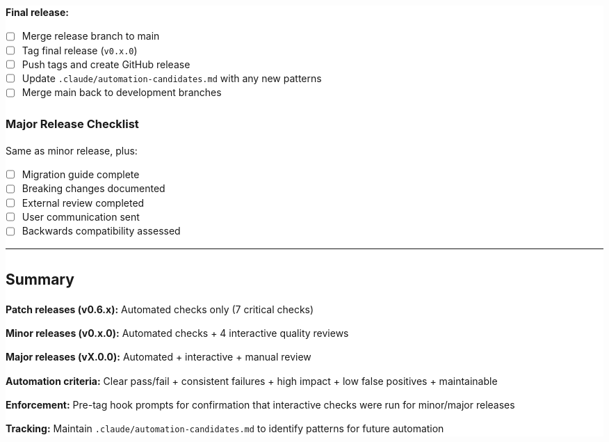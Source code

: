 **Final release:**
- [ ] Merge release branch to main
- [ ] Tag final release (`v0.x.0`)
- [ ] Push tags and create GitHub release
- [ ] Update `.claude/automation-candidates.md` with any new patterns
- [ ] Merge main back to development branches

### Major Release Checklist

Same as minor release, plus:
- [ ] Migration guide complete
- [ ] Breaking changes documented
- [ ] External review completed
- [ ] User communication sent
- [ ] Backwards compatibility assessed

---

## Summary

**Patch releases (v0.6.x):** Automated checks only (7 critical checks)

**Minor releases (v0.x.0):** Automated checks + 4 interactive quality reviews

**Major releases (vX.0.0):** Automated + interactive + manual review

**Automation criteria:** Clear pass/fail + consistent failures + high impact + low false positives + maintainable

**Enforcement:** Pre-tag hook prompts for confirmation that interactive checks were run for minor/major releases

**Tracking:** Maintain `.claude/automation-candidates.md` to identify patterns for future automation
